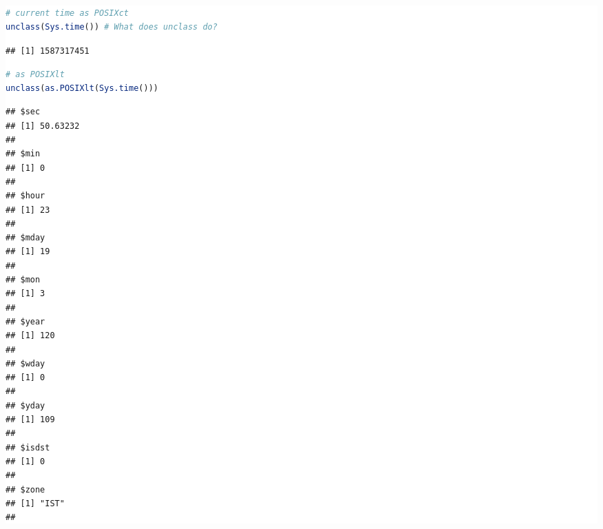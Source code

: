 ``` r
# current time as POSIXct
unclass(Sys.time()) # What does unclass do?
```

    ## [1] 1587317451

``` r
# as POSIXlt
unclass(as.POSIXlt(Sys.time()))
```

    ## $sec
    ## [1] 50.63232
    ## 
    ## $min
    ## [1] 0
    ## 
    ## $hour
    ## [1] 23
    ## 
    ## $mday
    ## [1] 19
    ## 
    ## $mon
    ## [1] 3
    ## 
    ## $year
    ## [1] 120
    ## 
    ## $wday
    ## [1] 0
    ## 
    ## $yday
    ## [1] 109
    ## 
    ## $isdst
    ## [1] 0
    ## 
    ## $zone
    ## [1] "IST"
    ## 
